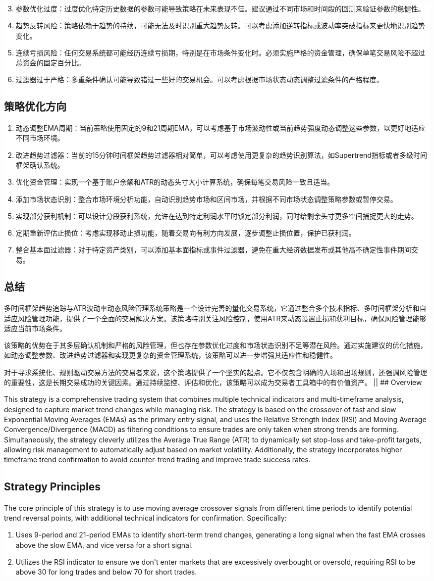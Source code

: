 3. 参数优化过度：过度优化特定历史数据的参数可能导致策略在未来表现不佳。建议通过不同市场和时间段的回测来验证参数的稳健性。

4. 趋势反转风险：策略依赖于趋势的持续，可能无法及时识别重大趋势反转。可以考虑添加逆转指标或波动率突破指标来更快地识别趋势变化。

5. 连续亏损风险：任何交易系统都可能经历连续亏损期，特别是在市场条件变化时。必须实施严格的资金管理，确保单笔交易风险不超过总资金的固定百分比。

6. 过滤器过于严格：多重条件确认可能导致错过一些好的交易机会。可以考虑根据市场状态动态调整过滤条件的严格程度。

## 策略优化方向

1. 动态调整EMA周期：当前策略使用固定的9和21周期EMA，可以考虑基于市场波动性或当前趋势强度动态调整这些参数，以更好地适应不同市场环境。

2. 改进趋势过滤器：当前的15分钟时间框架趋势过滤器相对简单，可以考虑使用更复杂的趋势识别算法，如Supertrend指标或者多级时间框架确认系统。

3. 优化资金管理：实现一个基于账户余额和ATR的动态头寸大小计算系统，确保每笔交易风险一致且适当。

4. 添加市场状态识别：整合市场环境分析功能，自动识别趋势市场和区间市场，并根据不同市场状态调整策略参数或暂停交易。

5. 实现部分获利机制：可以设计分段获利系统，允许在达到特定利润水平时锁定部分利润，同时给剩余头寸更多空间捕捉更大的走势。

6. 定期重新评估止损位：考虑实现移动止损功能，随着交易向有利方向发展，逐步调整止损位置，保护已获利润。

7. 整合基本面过滤器：对于特定资产类别，可以添加基本面指标或事件过滤器，避免在重大经济数据发布或其他高不确定性事件期间交易。

## 总结

多时间框架趋势追踪与ATR波动率动态风险管理系统策略是一个设计完善的量化交易系统，它通过整合多个技术指标、多时间框架分析和自适应风险管理功能，提供了一个全面的交易解决方案。该策略特别关注风险控制，使用ATR来动态设置止损和获利目标，确保风险管理能够适应当前市场条件。

该策略的优势在于其多层确认机制和严格的风险管理，但也存在参数优化过度和市场状态识别不足等潜在风险。通过实施建议的优化措施，如动态调整参数、改进趋势过滤器和实现更复杂的资金管理系统，该策略可以进一步增强其适应性和稳健性。

对于寻求系统化、规则驱动交易方法的交易者来说，这个策略提供了一个坚实的起点。它不仅包含明确的入场和出场规则，还强调风险管理的重要性，这是长期交易成功的关键因素。通过持续监控、评估和优化，该策略可以成为交易者工具箱中的有价值资产。 || ## Overview

This strategy is a comprehensive trading system that combines multiple technical indicators and multi-timeframe analysis, designed to capture market trend changes while managing risk. The strategy is based on the crossover of fast and slow Exponential Moving Averages (EMAs) as the primary entry signal, and uses the Relative Strength Index (RSI) and Moving Average Convergence/Divergence (MACD) as filtering conditions to ensure trades are only taken when strong trends are forming. Simultaneously, the strategy cleverly utilizes the Average True Range (ATR) to dynamically set stop-loss and take-profit targets, allowing risk management to automatically adjust based on market volatility. Additionally, the strategy incorporates higher timeframe trend confirmation to avoid counter-trend trading and improve trade success rates.

## Strategy Principles

The core principle of this strategy is to use moving average crossover signals from different time periods to identify potential trend reversal points, with additional technical indicators for confirmation. Specifically:

1. Uses 9-period and 21-period EMAs to identify short-term trend changes, generating a long signal when the fast EMA crosses above the slow EMA, and vice versa for a short signal.

2. Utilizes the RSI indicator to ensure we don't enter markets that are excessively overbought or oversold, requiring RSI to be above 30 for long trades and below 70 for short trades.
